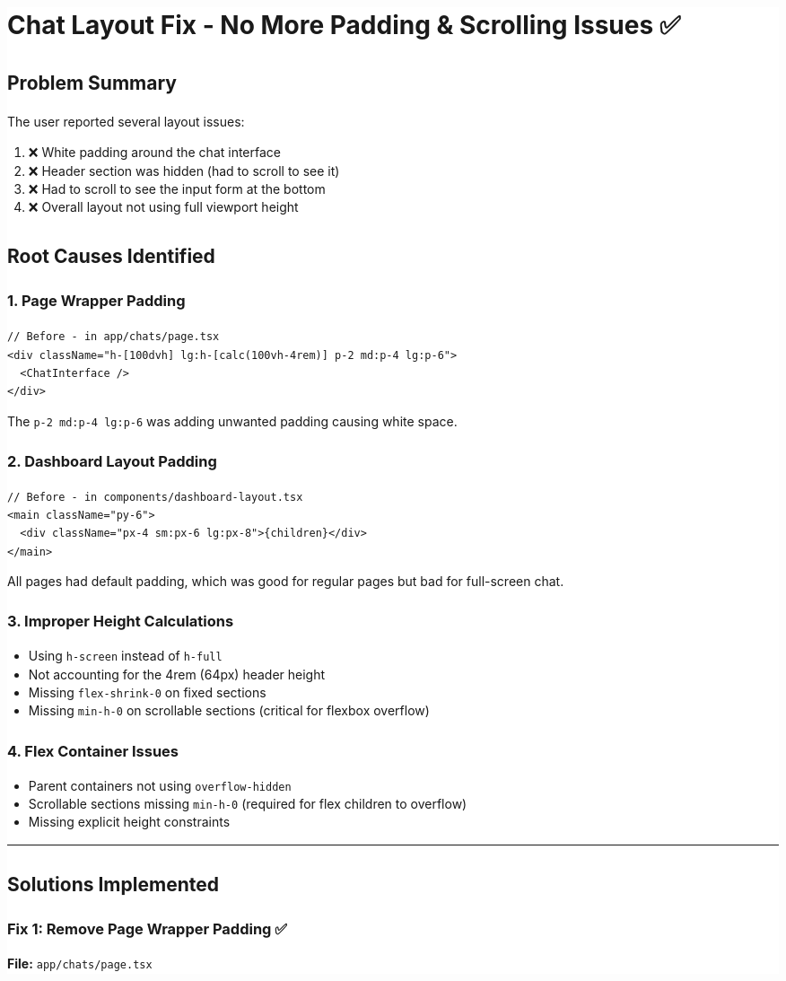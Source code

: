 # Chat Layout Fix - No More Padding & Scrolling Issues ✅

## Problem Summary

The user reported several layout issues:
1. ❌ White padding around the chat interface
2. ❌ Header section was hidden (had to scroll to see it)
3. ❌ Had to scroll to see the input form at the bottom
4. ❌ Overall layout not using full viewport height

## Root Causes Identified

### 1. **Page Wrapper Padding**
```tsx
// Before - in app/chats/page.tsx
<div className="h-[100dvh] lg:h-[calc(100vh-4rem)] p-2 md:p-4 lg:p-6">
  <ChatInterface />
</div>
```
The `p-2 md:p-4 lg:p-6` was adding unwanted padding causing white space.

### 2. **Dashboard Layout Padding**
```tsx
// Before - in components/dashboard-layout.tsx
<main className="py-6">
  <div className="px-4 sm:px-6 lg:px-8">{children}</div>
</main>
```
All pages had default padding, which was good for regular pages but bad for full-screen chat.

### 3. **Improper Height Calculations**
- Using `h-screen` instead of `h-full`
- Not accounting for the 4rem (64px) header height
- Missing `flex-shrink-0` on fixed sections
- Missing `min-h-0` on scrollable sections (critical for flexbox overflow)

### 4. **Flex Container Issues**
- Parent containers not using `overflow-hidden`
- Scrollable sections missing `min-h-0` (required for flex children to overflow)
- Missing explicit height constraints

---

## Solutions Implemented

### Fix 1: Remove Page Wrapper Padding ✅

**File:** `app/chats/page.tsx`
